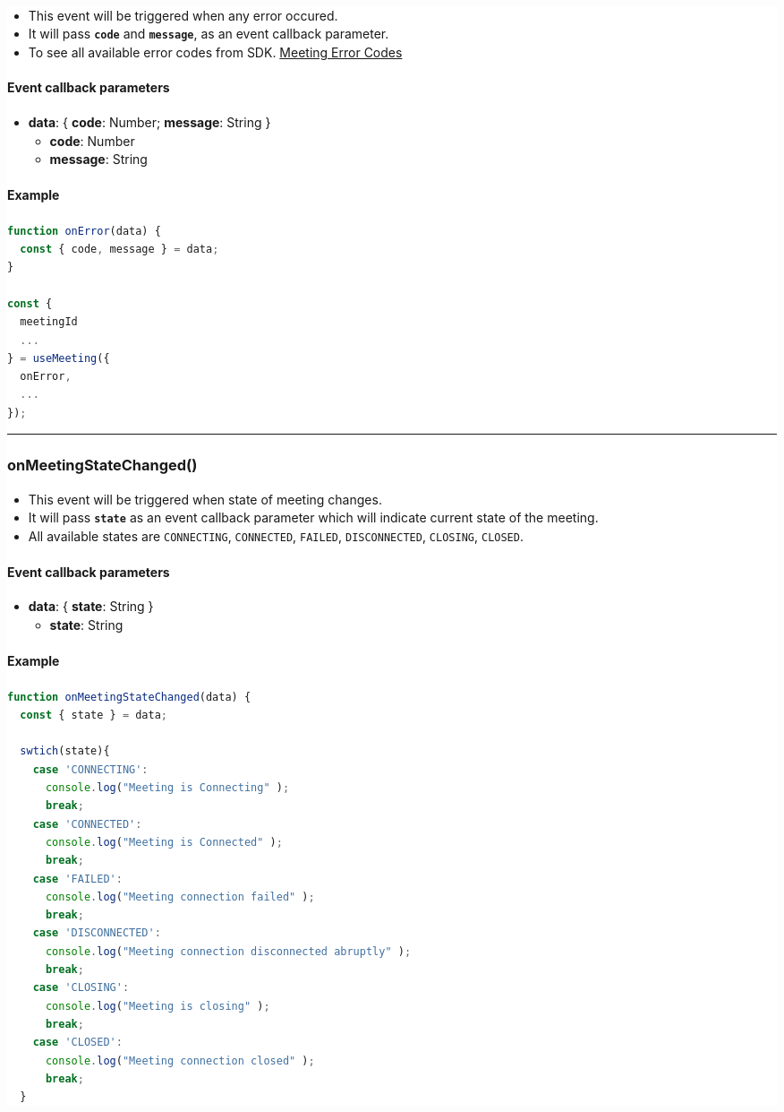 - This event will be triggered when any error occured.
- It will pass **`code`** and **`message`**, as an event callback parameter.
- To see all available error codes from SDK. [Meeting Error Codes](../error-codes)

#### Event callback parameters

- **data**: { **code**: Number; **message**: String }
  - **code**: Number
  - **message**: String

#### Example

```javascript
function onError(data) {
  const { code, message } = data;
}

const {
  meetingId
  ...
} = useMeeting({
  onError,
  ...
});
```

---

### onMeetingStateChanged()

- This event will be triggered when state of meeting changes.
- It will pass **`state`** as an event callback parameter which will indicate current state of the meeting.
- All available states are `CONNECTING`, `CONNECTED`, `FAILED`, `DISCONNECTED`, `CLOSING`, `CLOSED`.

#### Event callback parameters

- **data**: { **state**: String }
  - **state**: String

#### Example

```javascript
function onMeetingStateChanged(data) {
  const { state } = data;

  swtich(state){
    case 'CONNECTING':
      console.log("Meeting is Connecting" );
      break;
    case 'CONNECTED':
      console.log("Meeting is Connected" );
      break;
    case 'FAILED':
      console.log("Meeting connection failed" );
      break;
    case 'DISCONNECTED':
      console.log("Meeting connection disconnected abruptly" );
      break;
    case 'CLOSING':
      console.log("Meeting is closing" );
      break;
    case 'CLOSED':
      console.log("Meeting connection closed" );
      break;
  }
```